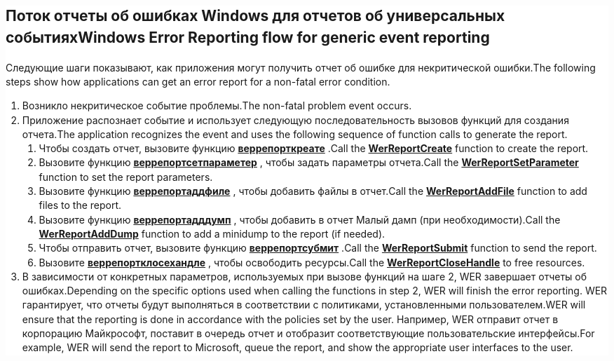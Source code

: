 ## <a name="windows-error-reporting-flow-for-generic-event-reporting"></a><span data-ttu-id="44b65-128">Поток отчеты об ошибках Windows для отчетов об универсальных событиях</span><span class="sxs-lookup"><span data-stu-id="44b65-128">Windows Error Reporting flow for generic event reporting</span></span>

<span data-ttu-id="44b65-129">Следующие шаги показывают, как приложения могут получить отчет об ошибке для некритической ошибки.</span><span class="sxs-lookup"><span data-stu-id="44b65-129">The following steps show how applications can get an error report for a non-fatal error condition.</span></span>

1.  <span data-ttu-id="44b65-130">Возникло некритическое событие проблемы.</span><span class="sxs-lookup"><span data-stu-id="44b65-130">The non-fatal problem event occurs.</span></span>
2.  <span data-ttu-id="44b65-131">Приложение распознает событие и использует следующую последовательность вызовов функций для создания отчета.</span><span class="sxs-lookup"><span data-stu-id="44b65-131">The application recognizes the event and uses the following sequence of function calls to generate the report.</span></span>
    1.  <span data-ttu-id="44b65-132">Чтобы создать отчет, вызовите функцию [**веррепорткреате**](/windows/desktop/api/Werapi/nf-werapi-werreportcreate) .</span><span class="sxs-lookup"><span data-stu-id="44b65-132">Call the [**WerReportCreate**](/windows/desktop/api/Werapi/nf-werapi-werreportcreate) function to create the report.</span></span>
    2.  <span data-ttu-id="44b65-133">Вызовите функцию [**веррепортсетпараметер**](/windows/desktop/api/Werapi/nf-werapi-werreportsetparameter) , чтобы задать параметры отчета.</span><span class="sxs-lookup"><span data-stu-id="44b65-133">Call the [**WerReportSetParameter**](/windows/desktop/api/Werapi/nf-werapi-werreportsetparameter) function to set the report parameters.</span></span>
    3.  <span data-ttu-id="44b65-134">Вызовите функцию [**веррепортаддфиле**](/windows/desktop/api/Werapi/nf-werapi-werreportaddfile) , чтобы добавить файлы в отчет.</span><span class="sxs-lookup"><span data-stu-id="44b65-134">Call the [**WerReportAddFile**](/windows/desktop/api/Werapi/nf-werapi-werreportaddfile) function to add files to the report.</span></span>
    4.  <span data-ttu-id="44b65-135">Вызовите функцию [**веррепортадддумп**](/windows/desktop/api/Werapi/nf-werapi-werreportadddump) , чтобы добавить в отчет Малый дамп (при необходимости).</span><span class="sxs-lookup"><span data-stu-id="44b65-135">Call the [**WerReportAddDump**](/windows/desktop/api/Werapi/nf-werapi-werreportadddump) function to add a minidump to the report (if needed).</span></span>
    5.  <span data-ttu-id="44b65-136">Чтобы отправить отчет, вызовите функцию [**веррепортсубмит**](/windows/desktop/api/Werapi/nf-werapi-werreportsubmit) .</span><span class="sxs-lookup"><span data-stu-id="44b65-136">Call the [**WerReportSubmit**](/windows/desktop/api/Werapi/nf-werapi-werreportsubmit) function to send the report.</span></span>
    6.  <span data-ttu-id="44b65-137">Вызовите [**веррепортклосехандле**](/windows/desktop/api/Werapi/nf-werapi-werreportclosehandle) , чтобы освободить ресурсы.</span><span class="sxs-lookup"><span data-stu-id="44b65-137">Call the [**WerReportCloseHandle**](/windows/desktop/api/Werapi/nf-werapi-werreportclosehandle) to free resources.</span></span>
3.  <span data-ttu-id="44b65-138">В зависимости от конкретных параметров, используемых при вызове функций на шаге 2, WER завершает отчеты об ошибках.</span><span class="sxs-lookup"><span data-stu-id="44b65-138">Depending on the specific options used when calling the functions in step 2, WER will finish the error reporting.</span></span> <span data-ttu-id="44b65-139">WER гарантирует, что отчеты будут выполняться в соответствии с политиками, установленными пользователем.</span><span class="sxs-lookup"><span data-stu-id="44b65-139">WER will ensure that the reporting is done in accordance with the policies set by the user.</span></span> <span data-ttu-id="44b65-140">Например, WER отправит отчет в корпорацию Майкрософт, поставит в очередь отчет и отобразит соответствующие пользовательские интерфейсы.</span><span class="sxs-lookup"><span data-stu-id="44b65-140">For example, WER will send the report to Microsoft, queue the report, and show the appropriate user interfaces to the user.</span></span>
